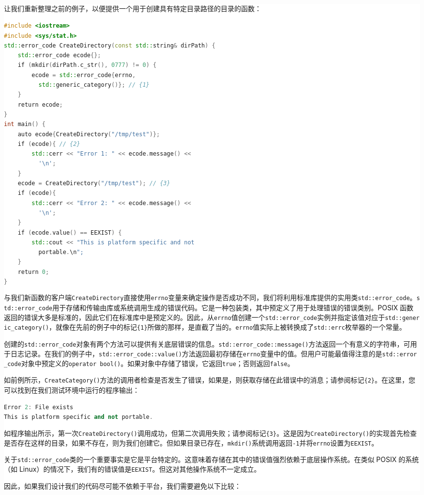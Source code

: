 让我们重新整理之前的例子，以便提供一个用于创建具有特定目录路径的目录的函数：

```cpp
#include <iostream>
#include <sys/stat.h>
std::error_code CreateDirectory(const std::string& dirPath) {
    std::error_code ecode{};
    if (mkdir(dirPath.c_str(), 0777) != 0) {
        ecode = std::error_code{errno,
          std::generic_category()}; // {1}
    }
    return ecode;
}
int main() {
    auto ecode{CreateDirectory("/tmp/test")};
    if (ecode){ // {2}
        std::cerr << "Error 1: " << ecode.message() <<
          '\n';
    }
    ecode = CreateDirectory("/tmp/test"); // {3}
    if (ecode){
        std::cerr << "Error 2: " << ecode.message() <<
          '\n';
    }
    if (ecode.value() == EEXIST) {
        std::cout << "This is platform specific and not
          portable.\n";
    }
    return 0;
}
```

与我们新函数的客户端`CreateDirectory`直接使用`errno`变量来确定操作是否成功不同，我们将利用标准库提供的实用类`std::error_code`。`std::error_code`用于存储和传输由库或系统调用生成的错误代码。它是一种包装类，其中预定义了用于处理错误的错误类别。POSIX 函数返回的错误大多是标准的，因此它们在标准库中是预定义的。因此，从`errno`值创建一个`std::error_code`实例并指定该值对应于`std::generic_category()`，就像在先前的例子中的标记`{1}`所做的那样，是直截了当的。`errno`值实际上被转换成了`std::errc`枚举器的一个常量。

创建的`std::error_code`对象有两个方法可以提供有关底层错误的信息。`std::error_code::message()`方法返回一个有意义的字符串，可用于日志记录。在我们的例子中，`std::error_code::value()`方法返回最初存储在`errno`变量中的值。但用户可能最值得注意的是`std::error_code`对象中预定义的`operator bool()`。如果对象中存储了错误，它返回`true`；否则返回`false`。

如前例所示，`CreateCategory()`方法的调用者检查是否发生了错误，如果是，则获取存储在此错误中的消息；请参阅标记`{2}`。在这里，您可以找到在我们测试环境中运行的程序输出：

```cpp
Error 2: File exists
This is platform specific and not portable.
```

如程序输出所示，第一次`CreateDirectory()`调用成功，但第二次调用失败；请参阅标记`{3}`。这是因为`CreateDirectory()`的实现首先检查是否存在这样的目录，如果不存在，则为我们创建它。但如果目录已存在，`mkdir()`系统调用返回`-1`并将`errno`设置为`EEXIST`。

关于`std::error_code`类的一个重要事实是它是平台特定的。这意味着存储在其中的错误值强烈依赖于底层操作系统。在类似 POSIX 的系统（如 Linux）的情况下，我们有的错误值是`EEXIST`。但这对其他操作系统不一定成立。

因此，如果我们设计我们的代码尽可能不依赖于平台，我们需要避免以下比较：

